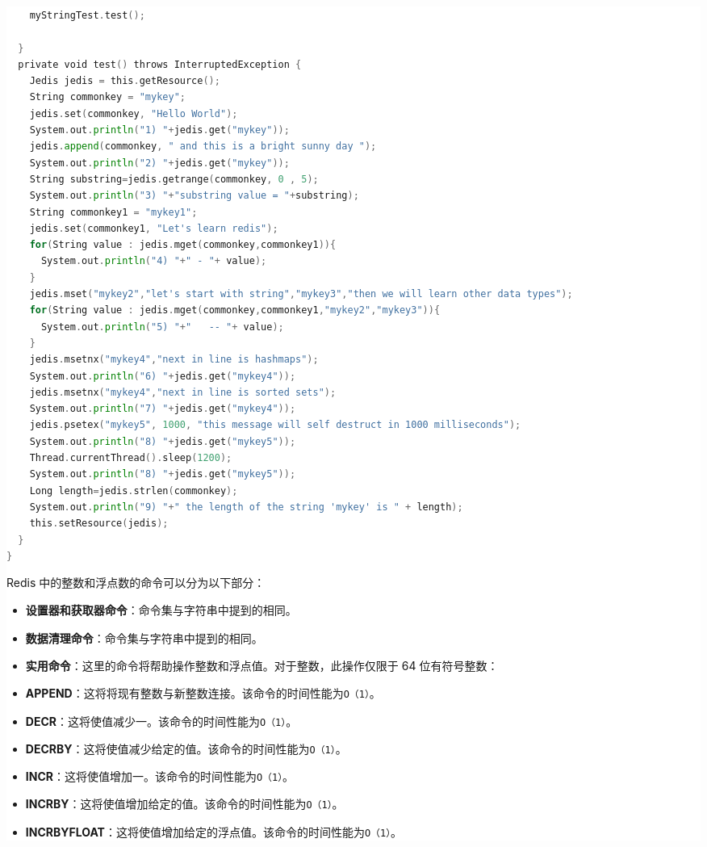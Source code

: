 ```go
    myStringTest.test();

  }
  private void test() throws InterruptedException {
    Jedis jedis = this.getResource();
    String commonkey = "mykey";
    jedis.set(commonkey, "Hello World");
    System.out.println("1) "+jedis.get("mykey"));
    jedis.append(commonkey, " and this is a bright sunny day ");
    System.out.println("2) "+jedis.get("mykey"));
    String substring=jedis.getrange(commonkey, 0 , 5);
    System.out.println("3) "+"substring value = "+substring);
    String commonkey1 = "mykey1";
    jedis.set(commonkey1, "Let's learn redis");
    for(String value : jedis.mget(commonkey,commonkey1)){
      System.out.println("4) "+" - "+ value);
    }
    jedis.mset("mykey2","let's start with string","mykey3","then we will learn other data types");
    for(String value : jedis.mget(commonkey,commonkey1,"mykey2","mykey3")){
      System.out.println("5) "+"   -- "+ value);
    }
    jedis.msetnx("mykey4","next in line is hashmaps");
    System.out.println("6) "+jedis.get("mykey4"));
    jedis.msetnx("mykey4","next in line is sorted sets");
    System.out.println("7) "+jedis.get("mykey4"));
    jedis.psetex("mykey5", 1000, "this message will self destruct in 1000 milliseconds");
    System.out.println("8) "+jedis.get("mykey5"));
    Thread.currentThread().sleep(1200);
    System.out.println("8) "+jedis.get("mykey5"));
    Long length=jedis.strlen(commonkey);
    System.out.println("9) "+" the length of the string 'mykey' is " + length);
    this.setResource(jedis);
  }
}
```

Redis 中的整数和浮点数的命令可以分为以下部分：

+   **设置器和获取器命令**：命令集与字符串中提到的相同。

+   **数据清理命令**：命令集与字符串中提到的相同。

+   **实用命令**：这里的命令将帮助操作整数和浮点值。对于整数，此操作仅限于 64 位有符号整数：

+   **APPEND**：这将将现有整数与新整数连接。该命令的时间性能为`O（1）`。

+   **DECR**：这将使值减少一。该命令的时间性能为`O（1）`。

+   **DECRBY**：这将使值减少给定的值。该命令的时间性能为`O（1）`。

+   **INCR**：这将使值增加一。该命令的时间性能为`O（1）`。

+   **INCRBY**：这将使值增加给定的值。该命令的时间性能为`O（1）`。

+   **INCRBYFLOAT**：这将使值增加给定的浮点值。该命令的时间性能为`O（1）`。
